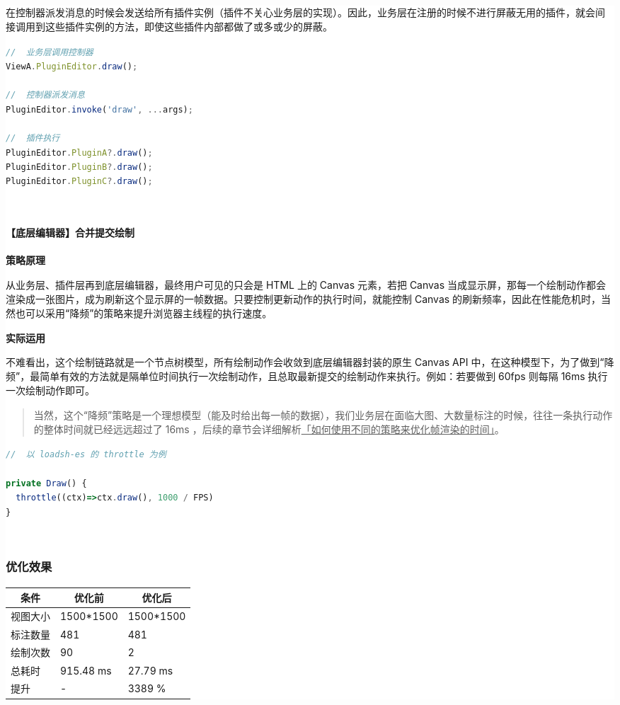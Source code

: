 在控制器派发消息的时候会发送给所有插件实例（插件不关心业务层的实现）。因此，业务层在注册的时候不进行屏蔽无用的插件，就会间接调用到这些插件实例的方法，即使这些插件内部都做了或多或少的屏蔽。

```js
//	业务层调用控制器
ViewA.PluginEditor.draw();

//	控制器派发消息
PluginEditor.invoke('draw', ...args);

//	插件执行
PluginEditor.PluginA?.draw();
PluginEditor.PluginB?.draw();
PluginEditor.PluginC?.draw();
```

<br/>

#### 【底层编辑器】合并提交绘制

**策略原理**

从业务层、插件层再到底层编辑器，最终用户可见的只会是 HTML 上的 Canvas 元素，若把 Canvas 当成显示屏，那每一个绘制动作都会渲染成一张图片，成为刷新这个显示屏的一帧数据。只要控制更新动作的执行时间，就能控制 Canvas 的刷新频率，因此在性能危机时，当然也可以采用“降频”的策略来提升浏览器主线程的执行速度。

**实际运用**

不难看出，这个绘制链路就是一个节点树模型，所有绘制动作会收敛到底层编辑器封装的原生 Canvas API 中，在这种模型下，为了做到“降频”，最简单有效的方法就是隔单位时间执行一次绘制动作，且总取最新提交的绘制动作来执行。例如：若要做到 60fps 则每隔 16ms 执行一次绘制动作即可。

> 当然，这个“降频”策略是一个理想模型（能及时给出每一帧的数据），我们业务层在面临大图、大数量标注的时候，往往一条执行动作的整体时间就已经远远超过了 16ms ，后续的章节会详细解析<u>「如何使用不同的策略来优化帧渲染的时间」</u>。

```js
//	以 loadsh-es 的 throttle 为例

private Draw() {
  throttle((ctx)=>ctx.draw(), 1000 / FPS)
}
```

<br/>

### 优化效果

| **条件** | **优化前** | **优化后** |
| -------- | ---------- | ---------- |
| 视图大小 | 1500\*1500 | 1500\*1500 |
| 标注数量 | 481        | 481        |
| 绘制次数 | 90         | 2          |
| 总耗时   | 915.48 ms  | 27.79 ms   |
| 提升     | -          | 3389 %     |
